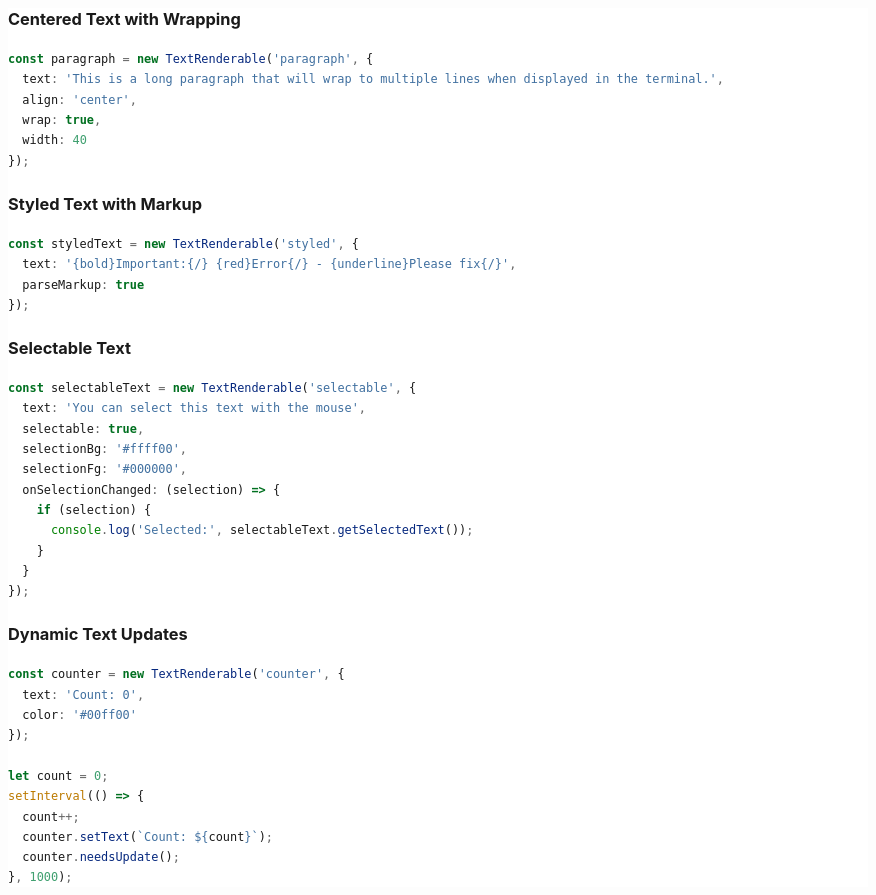 ### Centered Text with Wrapping

```typescript
const paragraph = new TextRenderable('paragraph', {
  text: 'This is a long paragraph that will wrap to multiple lines when displayed in the terminal.',
  align: 'center',
  wrap: true,
  width: 40
});
```

### Styled Text with Markup

```typescript
const styledText = new TextRenderable('styled', {
  text: '{bold}Important:{/} {red}Error{/} - {underline}Please fix{/}',
  parseMarkup: true
});
```

### Selectable Text

```typescript
const selectableText = new TextRenderable('selectable', {
  text: 'You can select this text with the mouse',
  selectable: true,
  selectionBg: '#ffff00',
  selectionFg: '#000000',
  onSelectionChanged: (selection) => {
    if (selection) {
      console.log('Selected:', selectableText.getSelectedText());
    }
  }
});
```

### Dynamic Text Updates

```typescript
const counter = new TextRenderable('counter', {
  text: 'Count: 0',
  color: '#00ff00'
});

let count = 0;
setInterval(() => {
  count++;
  counter.setText(`Count: ${count}`);
  counter.needsUpdate();
}, 1000);
```
